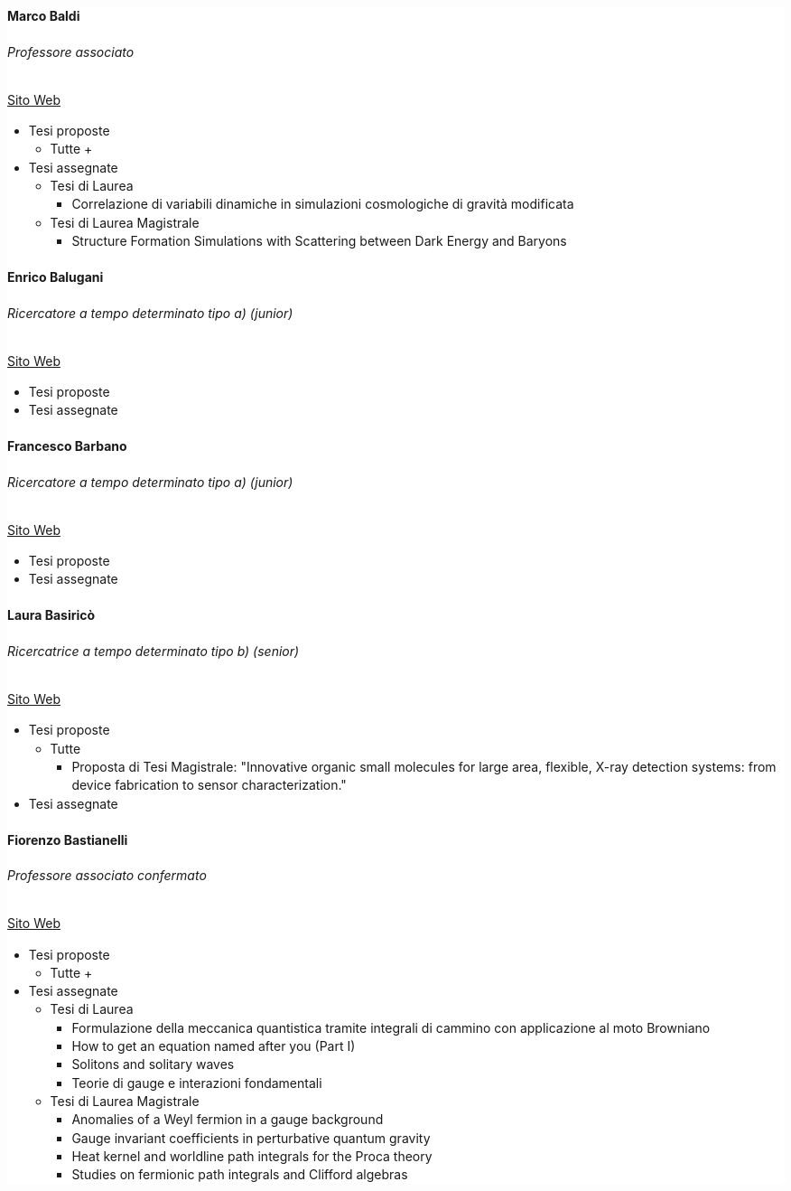 #### Marco Baldi
###### Professore associato
[Sito Web](https://www.unibo.it/sitoweb/marco.baldi5)
 * Tesi proposte
   - Tutte
     + 
 * Tesi assegnate
   - Tesi di Laurea
     + Correlazione di variabili dinamiche in simulazioni cosmologiche di gravità modificata
   - Tesi di Laurea Magistrale
     + Structure Formation Simulations with Scattering between Dark Energy and Baryons

#### Enrico Balugani
###### Ricercatore a tempo determinato tipo a) (junior)
[Sito Web](https://www.unibo.it/sitoweb/enrico.balugani2)
 * Tesi proposte
 * Tesi assegnate

#### Francesco Barbano
###### Ricercatore a tempo determinato tipo a) (junior)
[Sito Web](https://www.unibo.it/sitoweb/francesco.barbano3)
 * Tesi proposte
 * Tesi assegnate

#### Laura Basiricò
###### Ricercatrice a tempo determinato tipo b) (senior)
[Sito Web](https://www.unibo.it/sitoweb/laura.basirico2)
 * Tesi proposte
   - Tutte
     + Proposta di Tesi Magistrale: "Innovative organic small molecules for large area, flexible, X-ray detection systems: from device fabrication to sensor characterization."
 * Tesi assegnate

#### Fiorenzo Bastianelli
###### Professore associato confermato
[Sito Web](https://www.unibo.it/sitoweb/fiorenzo.bastianelli)
 * Tesi proposte
   - Tutte
     + 
 * Tesi assegnate
   - Tesi di Laurea
     + Formulazione della meccanica quantistica tramite integrali di cammino con applicazione al moto Browniano
     + How to get an equation named after you (Part I)
     + Solitons and solitary waves
     + Teorie di gauge e interazioni fondamentali
   - Tesi di Laurea Magistrale
     + Anomalies of a Weyl fermion in a gauge background
     + Gauge invariant coefficients in perturbative quantum gravity
     + Heat kernel and worldline path integrals for the Proca theory
     + Studies on fermionic path integrals and Clifford algebras
